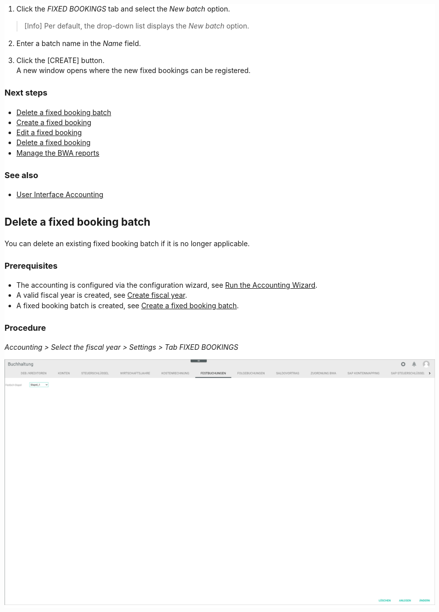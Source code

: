 1. Click the *FIXED BOOKINGS* tab and select the *New batch* option.
> [Info] Per default, the drop-down list displays the *New batch* option.

2. Enter a batch name in the *Name* field.  

3. Click the [CREATE] button.   
A new window opens where the new fixed bookings can be registered.

### Next steps

- [Delete a fixed booking batch](#delete-a-fixed-booking-batch)
- [Create a fixed booking](#create-a-fixed-booking)
- [Edit a fixed booking](#edit-a-fixed-booking)
- [Delete a fixed booking](#delete-a-fixed-booking)
- [Manage the BWA reports](07_ManageBWAReports.md)

### See also

- [User Interface Accounting](/Accounting/UserInterface/00_UserInterface.md)


## Delete a fixed booking batch

You can delete an existing fixed booking batch if it is no longer applicable.

### Prerequisites

- The accounting is configured via the configuration wizard, see [Run the Accounting Wizard](01_RunAccountingWizard.md).
- A valid fiscal year is created, see [Create fiscal year](04_ManageFiscalYear.md#create-a-fiscal-year).
- A fixed booking batch is created, see [Create a fixed booking batch](#create-a-fixed-booking-batch).

### Procedure

*Accounting > Select the fiscal year > Settings > Tab FIXED BOOKINGS*

![Delete an fixed booking batch](/Assets/Screenshots/Accounting/Settings/FixedBookings/Delete_FixedBookingBatch.png "[Delete a fixed booking batch]")

